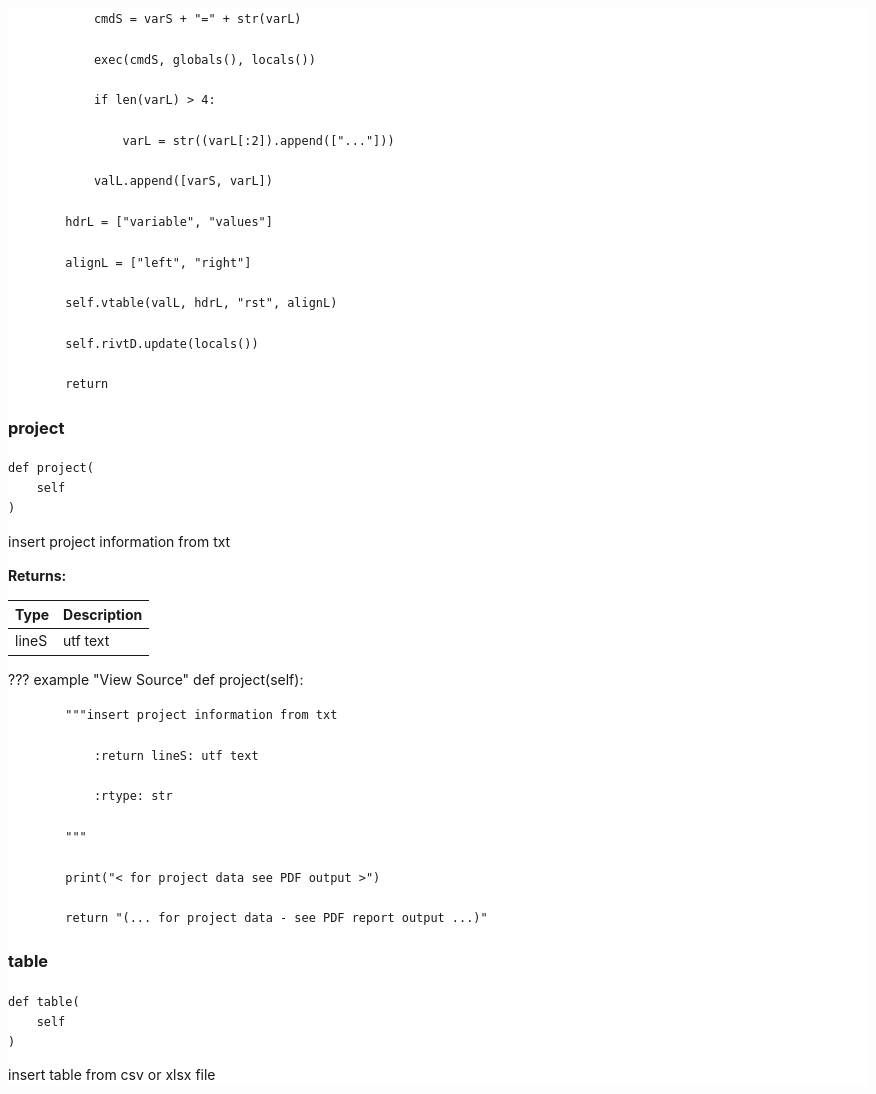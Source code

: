                 cmdS = varS + "=" + str(varL)

                exec(cmdS, globals(), locals())

                if len(varL) > 4:

                    varL = str((varL[:2]).append(["..."]))

                valL.append([varS, varL])

            hdrL = ["variable", "values"]

            alignL = ["left", "right"]

            self.vtable(valL, hdrL, "rst", alignL)

            self.rivtD.update(locals())

            return

    
### project

```python3
def project(
    self
)
```

insert project information from txt

**Returns:**

| Type | Description |
|---|---|
| lineS | utf text |

??? example "View Source"
        def project(self):

            """insert project information from txt

                :return lineS: utf text

                :rtype: str

            """

            print("< for project data see PDF output >")

            return "(... for project data - see PDF report output ...)"

    
### table

```python3
def table(
    self
)
```

insert table from csv or xlsx file
